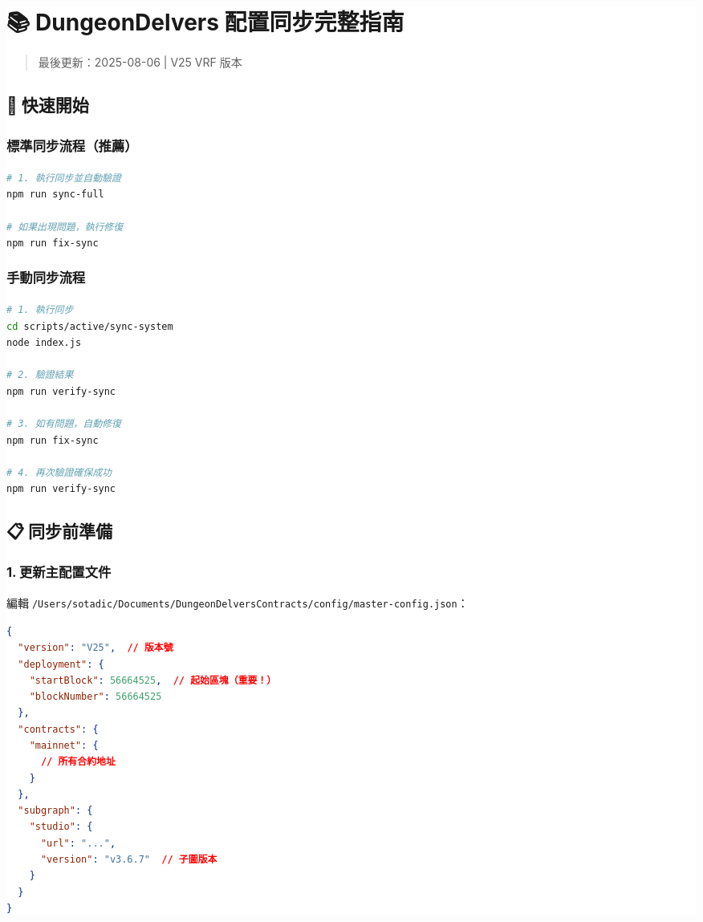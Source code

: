 # 📚 DungeonDelvers 配置同步完整指南

> 最後更新：2025-08-06 | V25 VRF 版本

## 🎯 快速開始

### 標準同步流程（推薦）
```bash
# 1. 執行同步並自動驗證
npm run sync-full

# 如果出現問題，執行修復
npm run fix-sync
```

### 手動同步流程
```bash
# 1. 執行同步
cd scripts/active/sync-system
node index.js

# 2. 驗證結果
npm run verify-sync

# 3. 如有問題，自動修復
npm run fix-sync

# 4. 再次驗證確保成功
npm run verify-sync
```

## 📋 同步前準備

### 1. 更新主配置文件
編輯 `/Users/sotadic/Documents/DungeonDelversContracts/config/master-config.json`：

```json
{
  "version": "V25",  // 版本號
  "deployment": {
    "startBlock": 56664525,  // 起始區塊（重要！）
    "blockNumber": 56664525
  },
  "contracts": {
    "mainnet": {
      // 所有合約地址
    }
  },
  "subgraph": {
    "studio": {
      "url": "...",
      "version": "v3.6.7"  // 子圖版本
    }
  }
}
```
